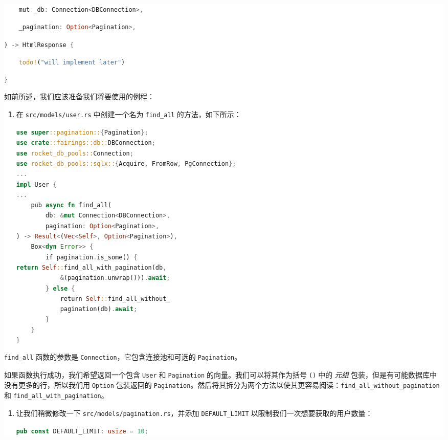 ```rs
    mut _db: Connection<DBConnection>,
```

```rs
    _pagination: Option<Pagination>,
```

```rs
) -> HtmlResponse {
```

```rs
    todo!("will implement later")
```

```rs
}
```

如前所述，我们应该准备我们将要使用的例程：

1.  在 `src/models/user.rs` 中创建一个名为 `find_all` 的方法，如下所示：

    ```rs
    use super::pagination::{Pagination};
    use crate::fairings::db::DBConnection;
    use rocket_db_pools::Connection;
    use rocket_db_pools::sqlx::{Acquire, FromRow, PgConnection};
    ...
    impl User {
    ...
        pub async fn find_all(
            db: &mut Connection<DBConnection>,
            pagination: Option<Pagination>,
    ) -> Result<(Vec<Self>, Option<Pagination>), 
        Box<dyn Error>> {
            if pagination.is_some() {
    return Self::find_all_with_pagination(db, 
                &(pagination.unwrap())).await;
            } else {
                return Self::find_all_without_
                pagination(db).await;
            }
        }
    }
    ```

`find_all` 函数的参数是 `Connection`，它包含连接池和可选的 `Pagination`。

如果函数执行成功，我们希望返回一个包含 `User` 和 `Pagination` 的向量。我们可以将其作为括号 `()` 中的 *元组* 包装，但是有可能数据库中没有更多的行，所以我们用 `Option` 包装返回的 `Pagination`。然后将其拆分为两个方法以使其更容易阅读：`find_all_without_pagination` 和 `find_all_with_pagination`。

1.  让我们稍微修改一下 `src/models/pagination.rs`，并添加 `DEFAULT_LIMIT` 以限制我们一次想要获取的用户数量：

    ```rs
    pub const DEFAULT_LIMIT: usize = 10;
    ```
